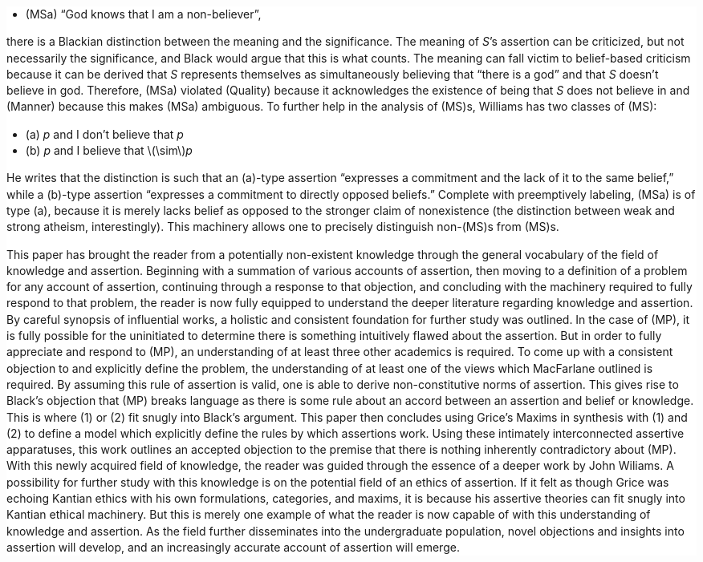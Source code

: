 -   (MSa) “God knows that I am a non-believer”,

there is a Blackian distinction between the meaning and the
significance. The meaning of *S*’s assertion can be criticized, but not
necessarily the significance, and Black would argue that this is what
counts. The meaning can fall victim to belief-based criticism because it
can be derived that *S* represents themselves as simultaneously
believing that “there is a god” and that *S* doesn’t believe in god.
Therefore, (MSa) violated (Quality) because it acknowledges the
existence of being that *S* does not believe in and (Manner) because
this makes (MSa) ambiguous. To further help in the analysis of (MS)s,
Williams has two classes of (MS):

-   ​(a) *p* and I don’t believe that *p*
-   (b) *p* and I believe that \\(\sim\\)*p*

He writes that the distinction is such that an (a)-type assertion
“expresses a commitment and the lack of it to the same belief,” while a
(b)-type assertion “expresses a commitment to directly opposed beliefs.”
Complete with preemptively labeling, (MSa) is of type (a), because it is
merely lacks belief as opposed to the stronger claim of nonexistence
(the distinction between weak and strong atheism, interestingly). This
machinery allows one to precisely distinguish non-(MS)s from (MS)s.

This paper has brought the reader from a potentially non-existent
knowledge through the general vocabulary of the field of knowledge and
assertion. Beginning with a summation of various accounts of assertion,
then moving to a definition of a problem for any account of assertion,
continuing through a response to that objection, and concluding with the
machinery required to fully respond to that problem, the reader is now
fully equipped to understand the deeper literature regarding knowledge
and assertion. By careful synopsis of influential works, a holistic and
consistent foundation for further study was outlined. In the case of
(MP), it is fully possible for the uninitiated to determine there is
something intuitively flawed about the assertion. But in order to fully
appreciate and respond to (MP), an understanding of at least three other
academics is required. To come up with a consistent objection to and
explicitly define the problem, the understanding of at least one of the
views which MacFarlane outlined is required. By assuming this rule of
assertion is valid, one is able to derive non-constitutive norms of
assertion. This gives rise to Black’s objection that (MP) breaks
language as there is some rule about an accord between an assertion and
belief or knowledge. This is where (1) or (2) fit snugly into Black’s
argument. This paper then concludes using Grice’s Maxims in synthesis
with (1) and (2) to define a model which explicitly define the rules by
which assertions work. Using these intimately interconnected assertive
apparatuses, this work outlines an accepted objection to the premise
that there is nothing inherently contradictory about (MP). With this
newly acquired field of knowledge, the reader was guided through the
essence of a deeper work by John Wiliams. A possibility for further
study with this knowledge is on the potential field of an ethics of
assertion. If it felt as though Grice was echoing Kantian ethics with
his own formulations, categories, and maxims, it is because his
assertive theories can fit snugly into Kantian ethical machinery. But
this is merely one example of what the reader is now capable of with
this understanding of knowledge and assertion. As the field further
disseminates into the undergraduate population, novel objections and
insights into assertion will develop, and an increasingly accurate
account of assertion will emerge.

